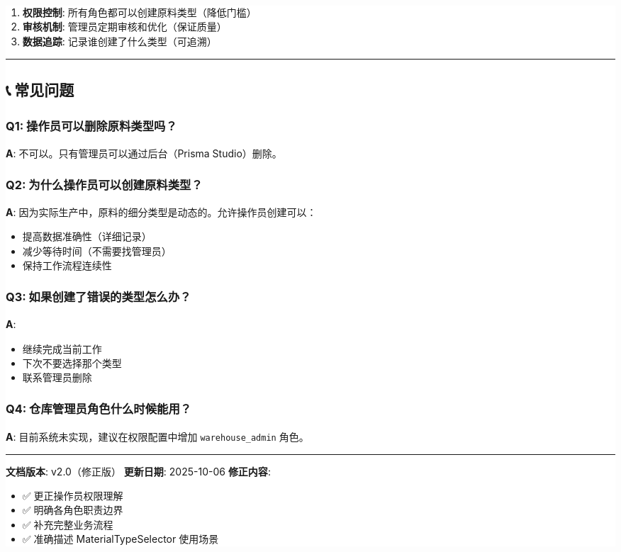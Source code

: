 1. **权限控制**: 所有角色都可以创建原料类型（降低门槛）
2. **审核机制**: 管理员定期审核和优化（保证质量）
3. **数据追踪**: 记录谁创建了什么类型（可追溯）

---

## 📞 常见问题

### Q1: 操作员可以删除原料类型吗？
**A**: 不可以。只有管理员可以通过后台（Prisma Studio）删除。

### Q2: 为什么操作员可以创建原料类型？
**A**: 因为实际生产中，原料的细分类型是动态的。允许操作员创建可以：
- 提高数据准确性（详细记录）
- 减少等待时间（不需要找管理员）
- 保持工作流程连续性

### Q3: 如果创建了错误的类型怎么办？
**A**:
- 继续完成当前工作
- 下次不要选择那个类型
- 联系管理员删除

### Q4: 仓库管理员角色什么时候能用？
**A**: 目前系统未实现，建议在权限配置中增加 `warehouse_admin` 角色。

---

**文档版本**: v2.0（修正版）
**更新日期**: 2025-10-06
**修正内容**:
- ✅ 更正操作员权限理解
- ✅ 明确各角色职责边界
- ✅ 补充完整业务流程
- ✅ 准确描述 MaterialTypeSelector 使用场景
